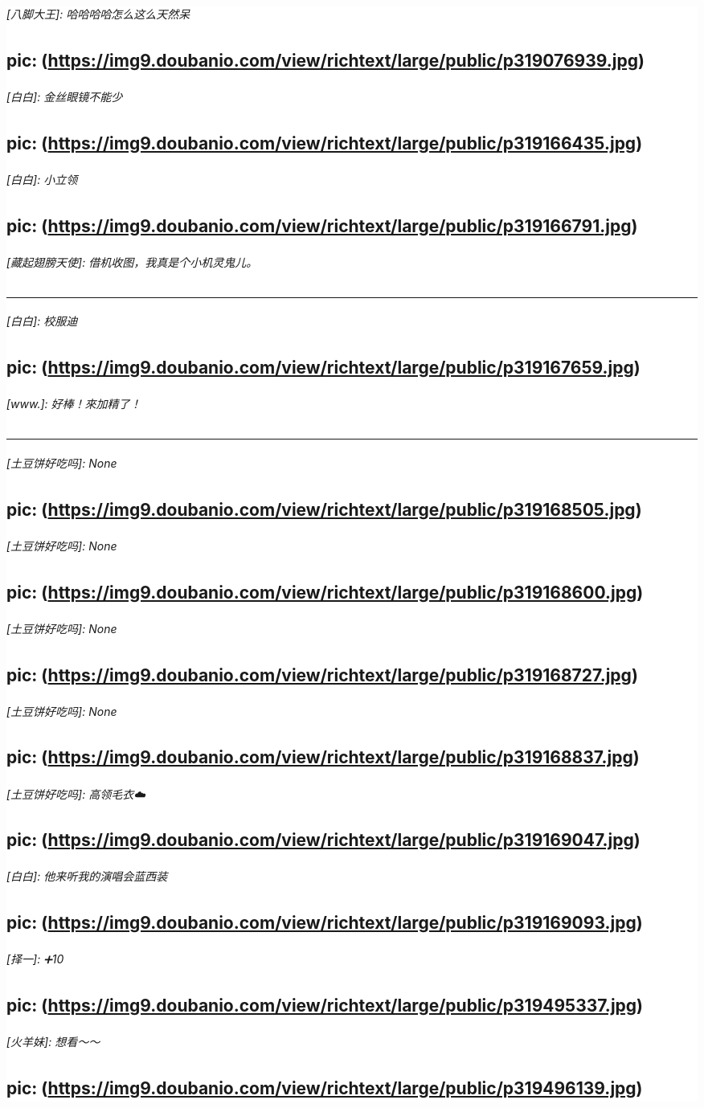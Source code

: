 ###### [八脚大王]: 哈哈哈哈怎么这么天然呆
pic: (https://img9.doubanio.com/view/richtext/large/public/p319076939.jpg)
---------------------------------------

###### [白白]: 金丝眼镜不能少
pic: (https://img9.doubanio.com/view/richtext/large/public/p319166435.jpg)
---------------------------------------

###### [白白]: 小立领
pic: (https://img9.doubanio.com/view/richtext/large/public/p319166791.jpg)
---------------------------------------

###### [藏起翅膀天使]: 借机收图，我真是个小机灵鬼儿。
---------------------------------------

###### [白白]: 校服迪
pic: (https://img9.doubanio.com/view/richtext/large/public/p319167659.jpg)
---------------------------------------

###### [www.]: 好棒！來加精了！
---------------------------------------

###### [土豆饼好吃吗]: None
pic: (https://img9.doubanio.com/view/richtext/large/public/p319168505.jpg)
---------------------------------------

###### [土豆饼好吃吗]: None
pic: (https://img9.doubanio.com/view/richtext/large/public/p319168600.jpg)
---------------------------------------

###### [土豆饼好吃吗]: None
pic: (https://img9.doubanio.com/view/richtext/large/public/p319168727.jpg)
---------------------------------------

###### [土豆饼好吃吗]: None
pic: (https://img9.doubanio.com/view/richtext/large/public/p319168837.jpg)
---------------------------------------

###### [土豆饼好吃吗]: 高领毛衣☁️
pic: (https://img9.doubanio.com/view/richtext/large/public/p319169047.jpg)
---------------------------------------

###### [白白]: 他来听我的演唱会蓝西装
pic: (https://img9.doubanio.com/view/richtext/large/public/p319169093.jpg)
---------------------------------------

###### [择一]: ➕10
pic: (https://img9.doubanio.com/view/richtext/large/public/p319495337.jpg)
---------------------------------------

###### [火羊妹]: 想看～～
pic: (https://img9.doubanio.com/view/richtext/large/public/p319496139.jpg)
---------------------------------------

